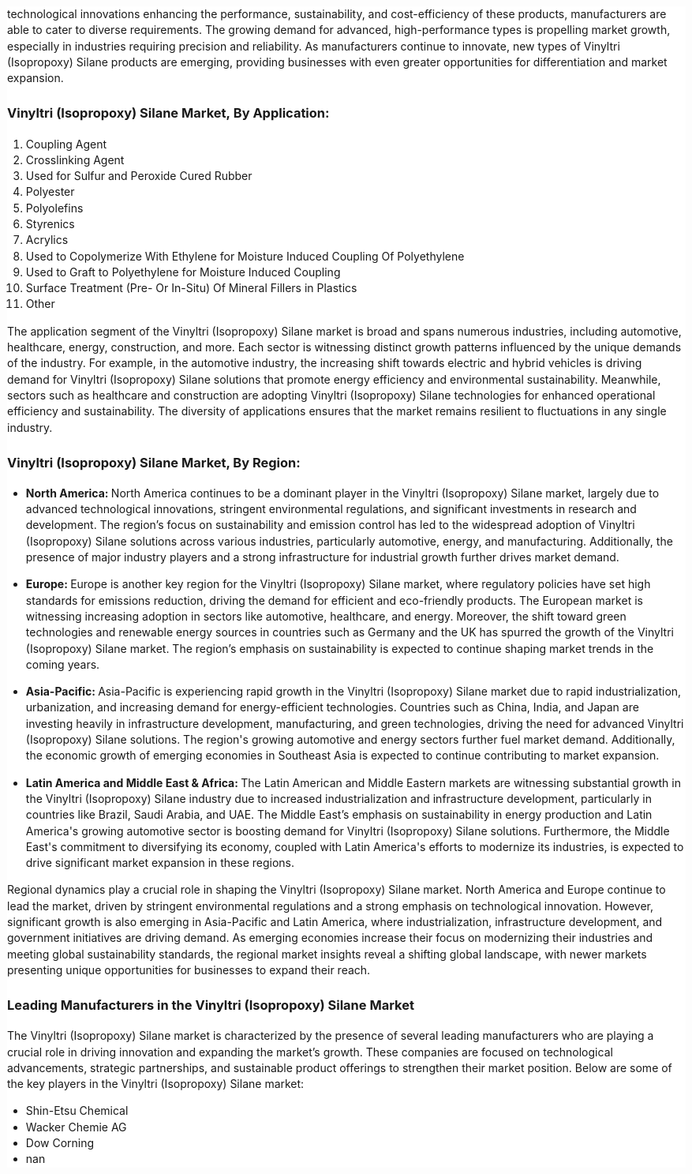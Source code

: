 technological innovations enhancing the performance, sustainability, and cost-efficiency of these products, manufacturers are able to cater to diverse requirements. The growing demand for advanced, high-performance types is propelling market growth, especially in industries requiring precision and reliability. As manufacturers continue to innovate, new types of Vinyltri (Isopropoxy) Silane products are emerging, providing businesses with even greater opportunities for differentiation and market expansion.</p><h3>Vinyltri (Isopropoxy) Silane Market,&nbsp;By Application:</h3><ol><li>Coupling Agent<li> Crosslinking Agent<li> Used for Sulfur and Peroxide Cured Rubber<li> Polyester<li> Polyolefins<li> Styrenics<li> Acrylics<li> Used to Copolymerize With Ethylene for Moisture Induced Coupling Of Polyethylene<li> Used to Graft to Polyethylene for Moisture Induced Coupling<li> Surface Treatment (Pre- Or In-Situ) Of Mineral Fillers in Plastics<li> Other</li></ol><p>The application segment of the Vinyltri (Isopropoxy) Silane market is broad and spans numerous industries, including automotive, healthcare, energy, construction, and more. Each sector is witnessing distinct growth patterns influenced by the unique demands of the industry. For example, in the automotive industry, the increasing shift towards electric and hybrid vehicles is driving demand for Vinyltri (Isopropoxy) Silane solutions that promote energy efficiency and environmental sustainability. Meanwhile, sectors such as healthcare and construction are adopting Vinyltri (Isopropoxy) Silane technologies for enhanced operational efficiency and sustainability. The diversity of applications ensures that the market remains resilient to fluctuations in any single industry.</p><h3>Vinyltri (Isopropoxy) Silane Market, By Region:</h3><ul><li><p><strong>North America:&nbsp;</strong>North America continues to be a dominant player in the Vinyltri (Isopropoxy) Silane market, largely due to advanced technological innovations, stringent environmental regulations, and significant investments in research and development. The region&rsquo;s focus on sustainability and emission control has led to the widespread adoption of Vinyltri (Isopropoxy) Silane solutions across various industries, particularly automotive, energy, and manufacturing. Additionally, the presence of major industry players and a strong infrastructure for industrial growth further drives market demand.</p></li><li><p><strong><strong>Europe:&nbsp;</strong></strong>Europe is another key region for the Vinyltri (Isopropoxy) Silane market, where regulatory policies have set high standards for emissions reduction, driving the demand for efficient and eco-friendly products. The European market is witnessing increasing adoption in sectors like automotive, healthcare, and energy. Moreover, the shift toward green technologies and renewable energy sources in countries such as Germany and the UK has spurred the growth of the Vinyltri (Isopropoxy) Silane market. The region&rsquo;s emphasis on sustainability is expected to continue shaping market trends in the coming years.</p></li><li><p><strong><strong>Asia-Pacific:&nbsp;</strong></strong>Asia-Pacific is experiencing rapid growth in the Vinyltri (Isopropoxy) Silane market due to rapid industrialization, urbanization, and increasing demand for energy-efficient technologies. Countries such as China, India, and Japan are investing heavily in infrastructure development, manufacturing, and green technologies, driving the need for advanced Vinyltri (Isopropoxy) Silane solutions. The region's growing automotive and energy sectors further fuel market demand. Additionally, the economic growth of emerging economies in Southeast Asia is expected to continue contributing to market expansion.</p></li><li><p><strong><strong>Latin America and Middle East &amp; Africa:&nbsp;</strong></strong>The Latin American and Middle Eastern markets are witnessing substantial growth in the Vinyltri (Isopropoxy) Silane industry due to increased industrialization and infrastructure development, particularly in countries like Brazil, Saudi Arabia, and UAE. The Middle East&rsquo;s emphasis on sustainability in energy production and Latin America's growing automotive sector is boosting demand for Vinyltri (Isopropoxy) Silane solutions. Furthermore, the Middle East's commitment to diversifying its economy, coupled with Latin America's efforts to modernize its industries, is expected to drive significant market expansion in these regions.</p></li></ul><p>Regional dynamics play a crucial role in shaping the Vinyltri (Isopropoxy) Silane market. North America and Europe continue to lead the market, driven by stringent environmental regulations and a strong emphasis on technological innovation. However, significant growth is also emerging in Asia-Pacific and Latin America, where industrialization, infrastructure development, and government initiatives are driving demand. As emerging economies increase their focus on modernizing their industries and meeting global sustainability standards, the regional market insights reveal a shifting global landscape, with newer markets presenting unique opportunities for businesses to expand their reach.</p><h3><strong>Leading Manufacturers in the Vinyltri (Isopropoxy) Silane Market</strong></h3><p>The Vinyltri (Isopropoxy) Silane market is characterized by the presence of several leading manufacturers who are playing a crucial role in driving innovation and expanding the market&rsquo;s growth. These companies are focused on technological advancements, strategic partnerships, and sustainable product offerings to strengthen their market position. Below are some of the key players in the Vinyltri (Isopropoxy) Silane market:</p></div><div class="article-main__content" data-test-id="publishing-text-block"><ul><li><span class="">Shin-Etsu Chemical<li> Wacker Chemie AG<li> Dow Corning<li> nan